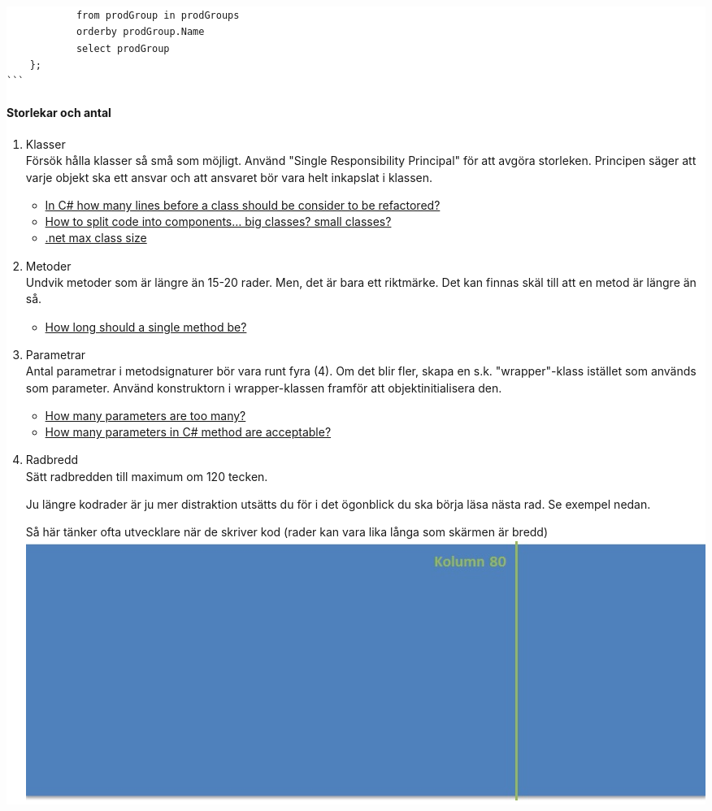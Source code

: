                 from prodGroup in prodGroups
                orderby prodGroup.Name
                select prodGroup
        };
    ```

#### Storlekar och antal
1. Klasser    
Försök hålla klasser så små som möjligt. Använd "Single Responsibility Principal" för att avgöra storleken. Principen säger att varje objekt ska ett ansvar och att ansvaret bör vara helt inkapslat i klassen.

    * [In C# how many lines before a class should be consider to be refactored?](https://stackoverflow.com/questions/849557/in-c-sharp-how-many-lines-before-a-class-should-be-consider-to-be-refactored)
    * [How to split code into components… big classes? small classes?](https://stackoverflow.com/questions/1046367/how-to-split-code-into-components-big-classes-small-classes)
    * [.net max class size](https://stackoverflow.com/questions/14437321/net-max-class-size)

1. Metoder  
Undvik metoder som är längre än 15-20 rader. Men, det är bara ett riktmärke. Det kan finnas skäl till att en metod är längre än så. 

    * [How long should a single method be?](http://enterprisecraftsmanship.com/2017/01/19/how-long-should-a-single-method-be/)

1. Parametrar  
Antal parametrar i metodsignaturer bör vara runt fyra (4). Om det blir fler, skapa en s.k. "wrapper"-klass istället som används som parameter. Använd konstruktorn i wrapper-klassen framför att objektinitialisera den.

    * [How many parameters are too many?](http://stackoverflow.com/questions/174968/how-many-parameters-are-too-many)
    * [How many parameters in C# method are acceptable?](http://stackoverflow.com/questions/12431932/how-many-parameters-in-c-sharp-method-are-acceptable)

1. Radbredd  
Sätt radbredden till maximum om 120 tecken.

    Ju längre kodrader är ju mer distraktion utsätts du för i det ögonblick du ska börja läsa nästa rad. Se exempel nedan.

    Så här tänker ofta utvecklare när de skriver kod (rader kan vara lika långa som skärmen är bredd)  
    ![Kolumn 80](Bilder/column-80.JPG)
    